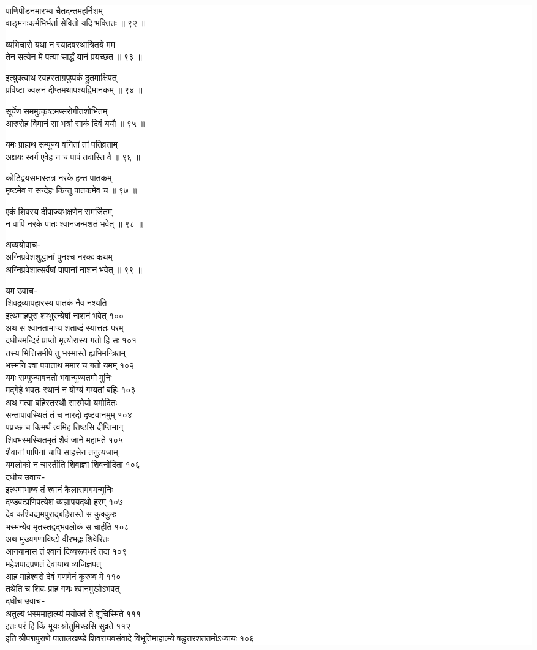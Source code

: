 
पाणिपीडनमारभ्य चैतदन्तमहर्निशम्  
वाङ्मनःकर्मभिर्भर्ता सेवितो यदि भक्तितः ॥ ९२ ॥


व्यभिचारो यथा न स्यादवस्थात्रितये मम  
तेन सत्येन मे पत्या सार्द्धं यानं प्रयच्छत ॥ ९३ ॥


इत्युक्त्वाथ स्वहस्ताग्रपुष्पकं द्रुतमाक्षिपत्  
प्रविष्टा ज्वलनं दीप्तमथापश्यद्विमानकम् ॥ ९४ ॥


सूर्येण सममुत्कृष्टमप्सरोगीतशोभितम्  
आरुरोह विमानं सा भर्त्रा साकं दिवं ययौ ॥ ९५ ॥


यमः प्राहाथ सम्पूज्य वनितां तां पतिव्रताम्  
अक्षयः स्वर्ग एवेह न च पापं तवास्ति वै ॥ ९६ ॥


कोटिद्वयसमास्तत्र नरके हन्त पातकम्  
मृष्टमेव न सन्देहः किन्तु पातकमेव च ॥ ९७ ॥


एकं शिवस्य दीपाज्यभक्षणेन समर्जितम्  
न वापि नरके पातः श्वानजन्मशतं भवेत् ॥ ९८ ॥


अव्ययोवाच-  
अग्निप्रवेशशुद्धानां पुनश्च नरकः कथम्  
अग्निप्रवेशात्सर्वेषां पापानां नाशनं भवेत् ॥ ९९ ॥


यम उवाच-  
शिवद्रव्यापहारस्य पातकं नैव नश्यति  
इत्थमाहपुरा शम्भुरन्येषां नाशनं भवेत् १००  
अथ स श्वानतामाप्य शताब्दं स्यात्ततः परम्  
दधीचमन्दिरं प्राप्तो मृत्योरास्य गतो हि सः १०१  
तस्य भित्तिसमीपे तु भस्मास्ते ह्यभिमन्त्रितम्  
भस्मनि श्वा पपाताथ ममार च गतो यमम् १०२  
यमः सम्पूज्यावनतो भवान्पुण्यतमो मुनिः  
मद्गेहे भवतः स्थानं न योग्यं गम्यतां बहिः १०३  
अथ गत्वा बहिस्तस्थौ सारमेयो यमोदितः  
सन्तापावस्थितं तं च नारदो दृष्टवानमुम् १०४  
पप्रच्छ च किमर्थं त्वमिह तिष्ठसि दीप्तिमान्  
शिवभस्मस्थितमृतं शैवं जाने महामते १०५  
शैवानां पापिनां चापि साहसेन तनुत्यजाम्  
यमलोको न चास्तीति शिवाज्ञा शिवनोदिता १०६  
दधीच उवाच-  
इत्थमाभाष्य तं श्वानं कैलासमगमन्मुनिः  
दण्डवत्प्रणिपत्येशं व्यज्ञापयदथो हरम् १०७  
देव कश्चिद्यमपुराद्बहिरास्ते स कुक्कुरः  
भस्मन्येव मृतस्तद्वद्भवलोकं स चार्हति १०८  
अथ मुख्यगणाविष्टो वीरभद्रः शिवेरितः  
आनयामास तं श्वानं दिव्यरूपधरं तदा १०९  
महेशपादप्रणतं देवायाथ व्यजिज्ञपत्  
आह माहेश्वरो देवं गणमेनं कुरुष्व मे ११०  
तथेति च शिवः प्राह गणः श्वानमुखोऽभवत्  
दधीच उवाच-  
अतुल्यं भस्ममाहात्म्यं मयोक्तं ते शुचिस्मिते १११  
इतः परं हि किं भूयः श्रोतुमिच्छसि सुव्रते ११२  
इति श्रीपद्मपुराणे पातालखण्डे शिवराघवसंवादे विभूतिमाहात्म्ये षडुत्तरशततमोऽध्यायः १०६